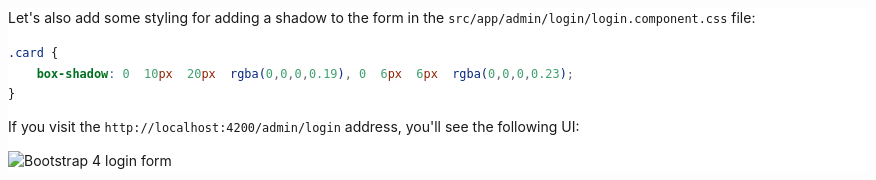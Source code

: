 Let's also add some styling for adding a shadow to the form in the `src/app/admin/login/login.component.css` file:

```css
.card {
	box-shadow: 0  10px  20px  rgba(0,0,0,0.19), 0  6px  6px  rgba(0,0,0,0.23);
}
```

If you visit the `http://localhost:4200/admin/login` address, you'll see the following UI:

![Bootstrap 4 login form](https://www.diigo.com/file/image/rscqpoqzerraqapodzdpssaqda/Angular7Demo.jpg)
